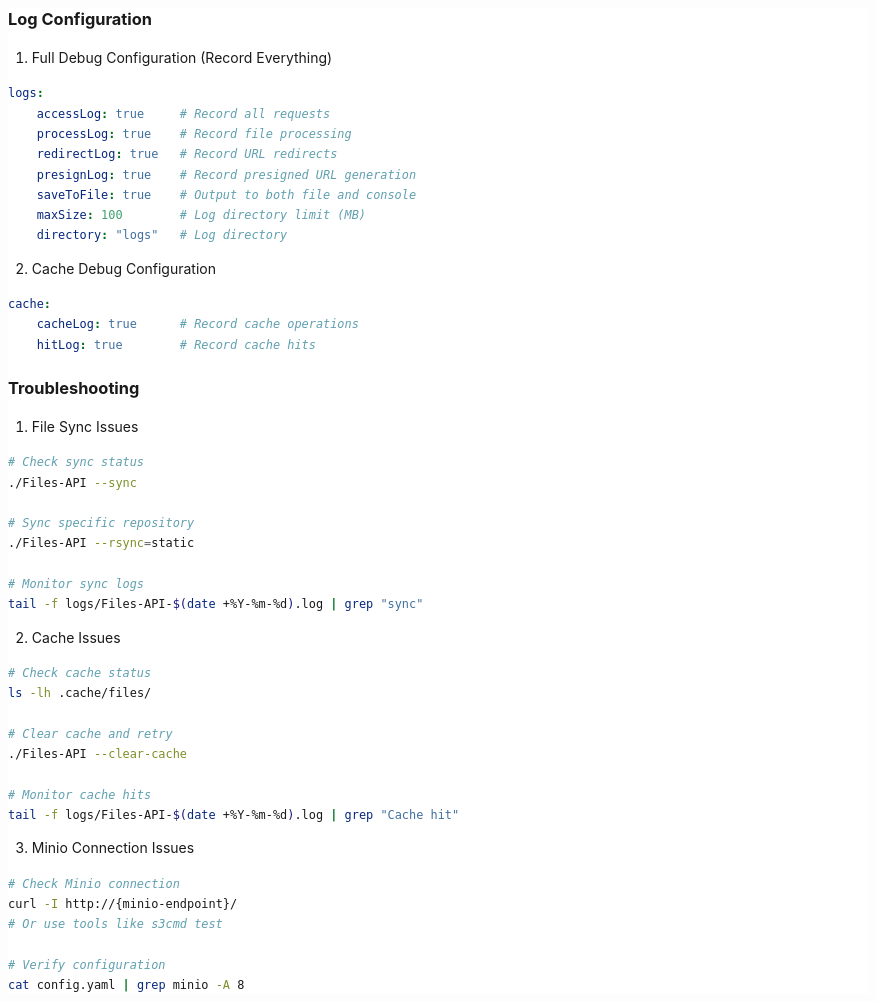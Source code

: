 ### Log Configuration

1. Full Debug Configuration (Record Everything)
```yaml
logs:
    accessLog: true     # Record all requests
    processLog: true    # Record file processing
    redirectLog: true   # Record URL redirects
    presignLog: true    # Record presigned URL generation
    saveToFile: true    # Output to both file and console
    maxSize: 100        # Log directory limit (MB)
    directory: "logs"   # Log directory
```

2. Cache Debug Configuration
```yaml
cache:
    cacheLog: true      # Record cache operations
    hitLog: true        # Record cache hits
```

### Troubleshooting

1. File Sync Issues
```bash
# Check sync status
./Files-API --sync

# Sync specific repository
./Files-API --rsync=static

# Monitor sync logs
tail -f logs/Files-API-$(date +%Y-%m-%d).log | grep "sync"
```

2. Cache Issues
```bash
# Check cache status
ls -lh .cache/files/

# Clear cache and retry
./Files-API --clear-cache

# Monitor cache hits
tail -f logs/Files-API-$(date +%Y-%m-%d).log | grep "Cache hit"
```

3. Minio Connection Issues
```bash
# Check Minio connection
curl -I http://{minio-endpoint}/
# Or use tools like s3cmd test

# Verify configuration
cat config.yaml | grep minio -A 8
```
